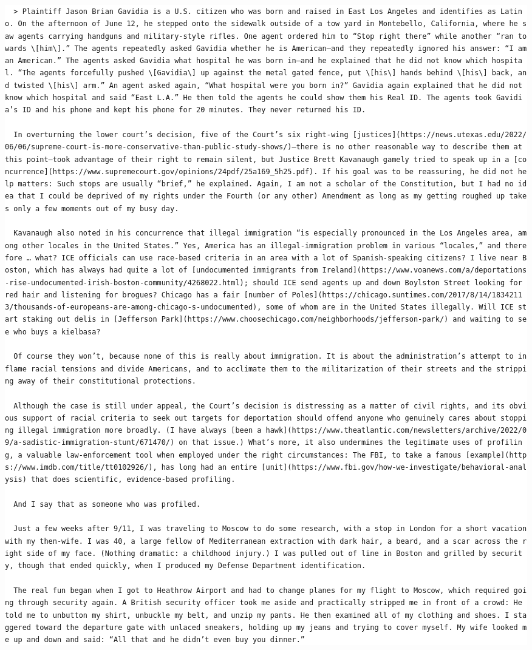 	  > Plaintiff Jason Brian Gavidia is a U.S. citizen who was born and raised in East Los Angeles and identifies as Latino. On the afternoon of June 12, he stepped onto the sidewalk outside of a tow yard in Montebello, California, where he saw agents carrying handguns and military-style rifles. One agent ordered him to “Stop right there” while another “ran towards \[him\].” The agents repeatedly asked Gavidia whether he is American—and they repeatedly ignored his answer: “I am an American.” The agents asked Gavidia what hospital he was born in—and he explained that he did not know which hospital. “The agents forcefully pushed \[Gavidia\] up against the metal gated fence, put \[his\] hands behind \[his\] back, and twisted \[his\] arm.” An agent asked again, “What hospital were you born in?” Gavidia again explained that he did not know which hospital and said “East L.A.” He then told the agents he could show them his Real ID. The agents took Gavidia’s ID and his phone and kept his phone for 20 minutes. They never returned his ID.  
	  
	  In overturning the lower court’s decision, five of the Court’s six right-wing [justices](https://news.utexas.edu/2022/06/06/supreme-court-is-more-conservative-than-public-study-shows/)—there is no other reasonable way to describe them at this point—took advantage of their right to remain silent, but Justice Brett Kavanaugh gamely tried to speak up in a [concurrence](https://www.supremecourt.gov/opinions/24pdf/25a169_5h25.pdf). If his goal was to be reassuring, he did not help matters: Such stops are usually “brief,” he explained. Again, I am not a scholar of the Constitution, but I had no idea that I could be deprived of my rights under the Fourth (or any other) Amendment as long as my getting roughed up takes only a few moments out of my busy day.
	  
	  Kavanaugh also noted in his concurrence that illegal immigration “is especially pronounced in the Los Angeles area, among other locales in the United States.” Yes, America has an illegal-immigration problem in various “locales,” and therefore … what? ICE officials can use race-based criteria in an area with a lot of Spanish-speaking citizens? I live near Boston, which has always had quite a lot of [undocumented immigrants from Ireland](https://www.voanews.com/a/deportations-rise-undocumented-irish-boston-community/4268022.html); should ICE send agents up and down Boylston Street looking for red hair and listening for brogues? Chicago has a fair [number of Poles](https://chicago.suntimes.com/2017/8/14/18342113/thousands-of-europeans-are-among-chicago-s-undocumented), some of whom are in the United States illegally. Will ICE start staking out delis in [Jefferson Park](https://www.choosechicago.com/neighborhoods/jefferson-park/) and waiting to see who buys a kielbasa?
	  
	  Of course they won’t, because none of this is really about immigration. It is about the administration’s attempt to inflame racial tensions and divide Americans, and to acclimate them to the militarization of their streets and the stripping away of their constitutional protections.
	  
	  Although the case is still under appeal, the Court’s decision is distressing as a matter of civil rights, and its obvious support of racial criteria to seek out targets for deportation should offend anyone who genuinely cares about stopping illegal immigration more broadly. (I have always [been a hawk](https://www.theatlantic.com/newsletters/archive/2022/09/a-sadistic-immigration-stunt/671470/) on that issue.) What’s more, it also undermines the legitimate uses of profiling, a valuable law-enforcement tool when employed under the right circumstances: The FBI, to take a famous [example](https://www.imdb.com/title/tt0102926/), has long had an entire [unit](https://www.fbi.gov/how-we-investigate/behavioral-analysis) that does scientific, evidence-based profiling.
	  
	  And I say that as someone who was profiled.
	  
	  Just a few weeks after 9/11, I was traveling to Moscow to do some research, with a stop in London for a short vacation with my then-wife. I was 40, a large fellow of Mediterranean extraction with dark hair, a beard, and a scar across the right side of my face. (Nothing dramatic: a childhood injury.) I was pulled out of line in Boston and grilled by security, though that ended quickly, when I produced my Defense Department identification.
	  
	  The real fun began when I got to Heathrow Airport and had to change planes for my flight to Moscow, which required going through security again. A British security officer took me aside and practically stripped me in front of a crowd: He told me to unbutton my shirt, unbuckle my belt, and unzip my pants. He then examined all of my clothing and shoes. I staggered toward the departure gate with unlaced sneakers, holding up my jeans and trying to cover myself. My wife looked me up and down and said: “All that and he didn’t even buy you dinner.”
	  